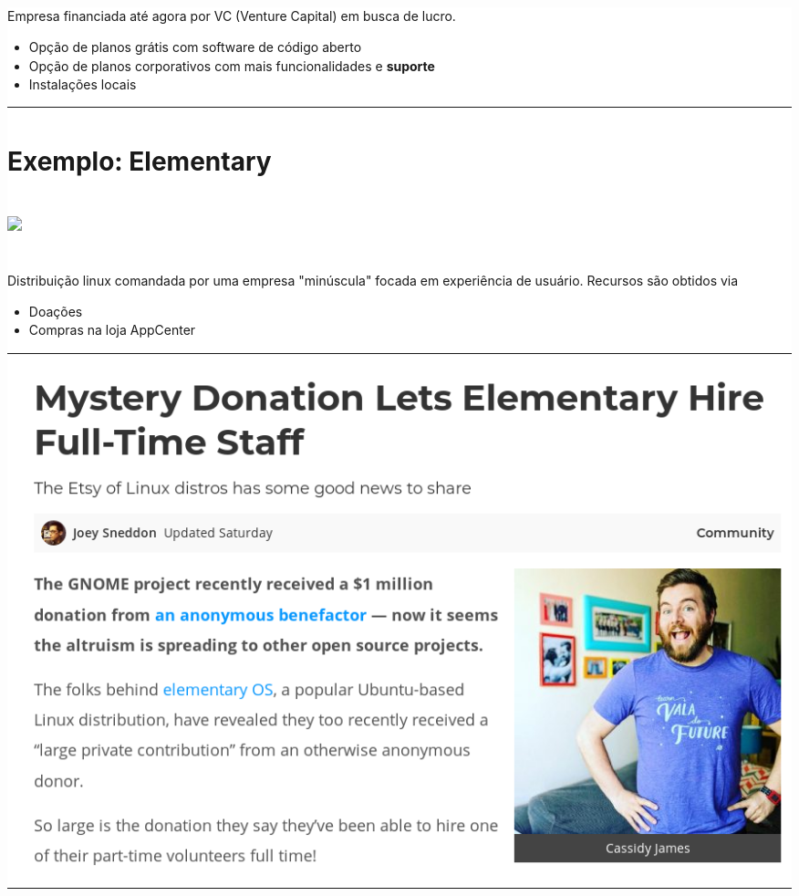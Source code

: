 Empresa financiada até agora por VC (Venture Capital) em busca de lucro. 

* Opção de planos grátis com software de código aberto
* Opção de planos corporativos com mais funcionalidades e **suporte**
* Instalações locais

---
# Exemplo: Elementary

#

![](https://elementary.io/images/icons/places/128/distributor-logo.svg)

#

Distribuição linux comandada por uma empresa "minúscula" focada em experiência de usuário. Recursos são obtidos via

* Doações
* Compras na loja AppCenter

---

![center](donations.png)

---